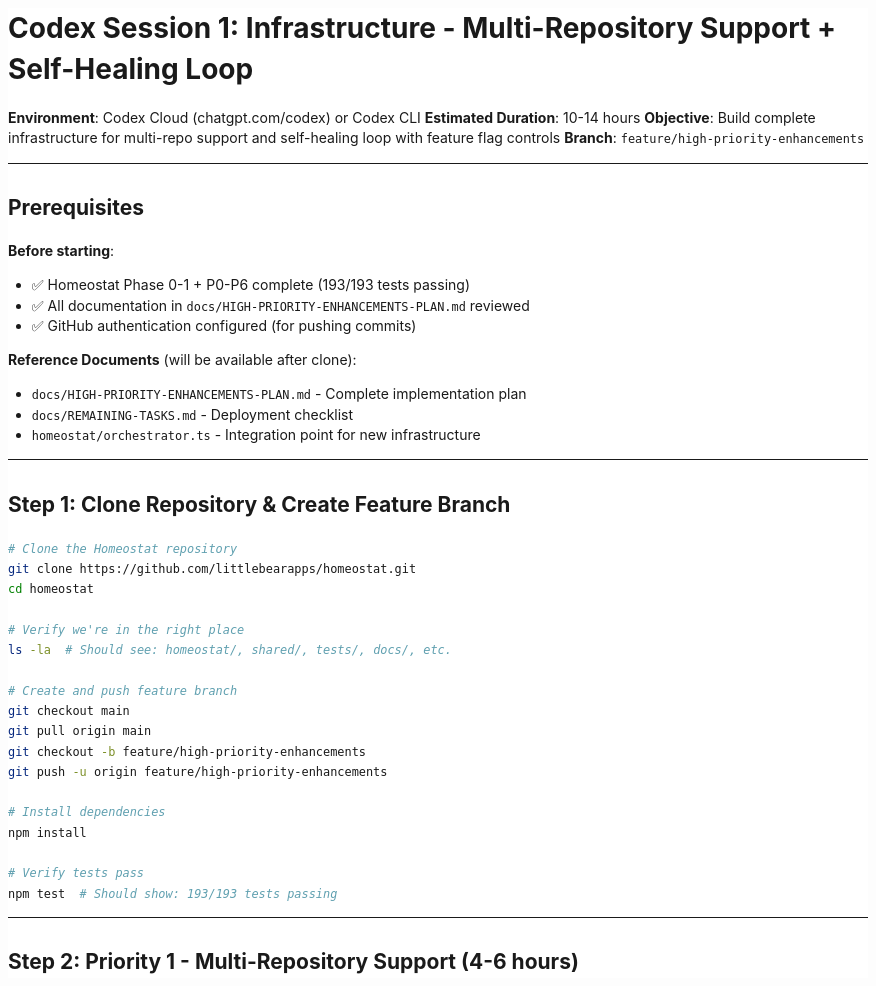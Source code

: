 # Codex Session 1: Infrastructure - Multi-Repository Support + Self-Healing Loop

**Environment**: Codex Cloud (chatgpt.com/codex) or Codex CLI
**Estimated Duration**: 10-14 hours
**Objective**: Build complete infrastructure for multi-repo support and self-healing loop with feature flag controls
**Branch**: `feature/high-priority-enhancements`

---

## Prerequisites

**Before starting**:
- ✅ Homeostat Phase 0-1 + P0-P6 complete (193/193 tests passing)
- ✅ All documentation in `docs/HIGH-PRIORITY-ENHANCEMENTS-PLAN.md` reviewed
- ✅ GitHub authentication configured (for pushing commits)

**Reference Documents** (will be available after clone):
- `docs/HIGH-PRIORITY-ENHANCEMENTS-PLAN.md` - Complete implementation plan
- `docs/REMAINING-TASKS.md` - Deployment checklist
- `homeostat/orchestrator.ts` - Integration point for new infrastructure

---

## Step 1: Clone Repository & Create Feature Branch

```bash
# Clone the Homeostat repository
git clone https://github.com/littlebearapps/homeostat.git
cd homeostat

# Verify we're in the right place
ls -la  # Should see: homeostat/, shared/, tests/, docs/, etc.

# Create and push feature branch
git checkout main
git pull origin main
git checkout -b feature/high-priority-enhancements
git push -u origin feature/high-priority-enhancements

# Install dependencies
npm install

# Verify tests pass
npm test  # Should show: 193/193 tests passing
```

---

## Step 2: Priority 1 - Multi-Repository Support (4-6 hours)
